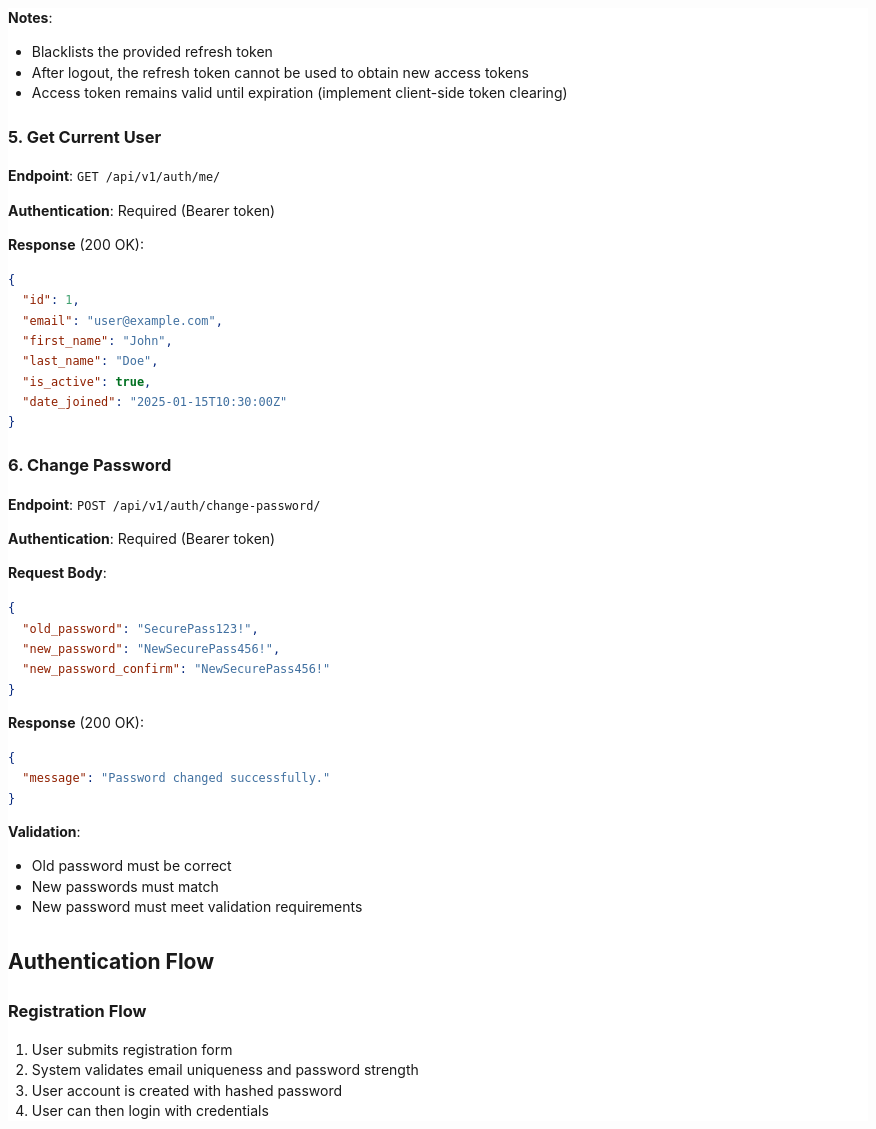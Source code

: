 **Notes**:
- Blacklists the provided refresh token
- After logout, the refresh token cannot be used to obtain new access tokens
- Access token remains valid until expiration (implement client-side token clearing)

### 5. Get Current User

**Endpoint**: `GET /api/v1/auth/me/`

**Authentication**: Required (Bearer token)

**Response** (200 OK):
```json
{
  "id": 1,
  "email": "user@example.com",
  "first_name": "John",
  "last_name": "Doe",
  "is_active": true,
  "date_joined": "2025-01-15T10:30:00Z"
}
```

### 6. Change Password

**Endpoint**: `POST /api/v1/auth/change-password/`

**Authentication**: Required (Bearer token)

**Request Body**:
```json
{
  "old_password": "SecurePass123!",
  "new_password": "NewSecurePass456!",
  "new_password_confirm": "NewSecurePass456!"
}
```

**Response** (200 OK):
```json
{
  "message": "Password changed successfully."
}
```

**Validation**:
- Old password must be correct
- New passwords must match
- New password must meet validation requirements

## Authentication Flow

### Registration Flow
1. User submits registration form
2. System validates email uniqueness and password strength
3. User account is created with hashed password
4. User can then login with credentials
